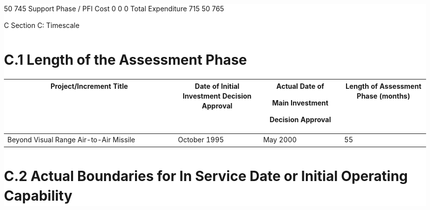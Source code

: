 <td>50</td>
<td>745</td>
</tr>
<tr>
<td>Support Phase / PFI Cost</td>
<td>0</td>
<td>0</td>
<td>0</td>
</tr>
<tr>
<td>Total Expenditure</td>
<td>715</td>
<td>50</td>
<td>765</td>
</tr>
</tbody>
</table>

C Section C: Timescale

# C.1 Length of the Assessment Phase

<table>
<colgroup>
<col style="width: 40%" />
<col style="width: 20%" />
<col style="width: 19%" />
<col style="width: 20%" />
</colgroup>
<thead>
<tr>
<th>Project/Increment Title</th>
<th>Date of Initial Investment Decision Approval</th>
<th>Actual Date of

Main Investment

Decision Approval</th>
<th>Length of Assessment Phase (months)</th>
</tr>
</thead>
<tbody>
<tr>
<td>Beyond Visual Range Air-to-Air Missile</td>
<td>October 1995</td>
<td>May 2000</td>
<td>55</td>
</tr>
</tbody>
</table>

# C.2 Actual Boundaries for In Service Date or Initial Operating Capability
